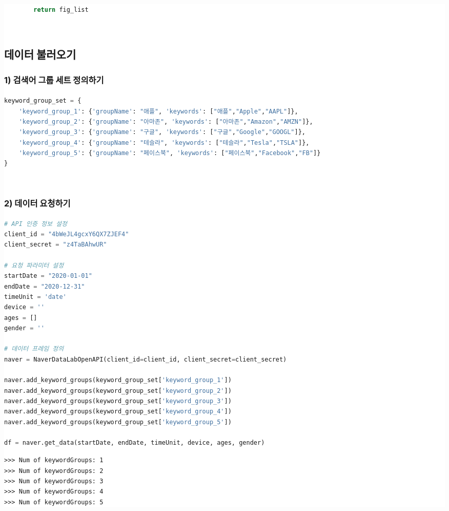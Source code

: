 ```python
        return fig_list
```

<br>

## 데이터 불러오기

### 1) 검색어 그룹 세트 정의하기


```python
keyword_group_set = {
    'keyword_group_1': {'groupName': "애플", 'keywords': ["애플","Apple","AAPL"]},
    'keyword_group_2': {'groupName': "아마존", 'keywords': ["아마존","Amazon","AMZN"]},
    'keyword_group_3': {'groupName': "구글", 'keywords': ["구글","Google","GOOGL"]},
    'keyword_group_4': {'groupName': "테슬라", 'keywords': ["테슬라","Tesla","TSLA"]},
    'keyword_group_5': {'groupName': "페이스북", 'keywords': ["페이스북","Facebook","FB"]}
}
```

<br>

### 2) 데이터 요청하기


```python
# API 인증 정보 설정
client_id = "4bWeJL4gcxY6QX7ZJEF4"
client_secret = "z4TaBAhwUR"

# 요청 파라미터 설정
startDate = "2020-01-01"
endDate = "2020-12-31"
timeUnit = 'date'
device = ''
ages = []
gender = ''

# 데이터 프레임 정의
naver = NaverDataLabOpenAPI(client_id=client_id, client_secret=client_secret)

naver.add_keyword_groups(keyword_group_set['keyword_group_1'])
naver.add_keyword_groups(keyword_group_set['keyword_group_2'])
naver.add_keyword_groups(keyword_group_set['keyword_group_3'])
naver.add_keyword_groups(keyword_group_set['keyword_group_4'])
naver.add_keyword_groups(keyword_group_set['keyword_group_5'])

df = naver.get_data(startDate, endDate, timeUnit, device, ages, gender)
```

    >>> Num of keywordGroups: 1
    >>> Num of keywordGroups: 2
    >>> Num of keywordGroups: 3
    >>> Num of keywordGroups: 4
    >>> Num of keywordGroups: 5
    